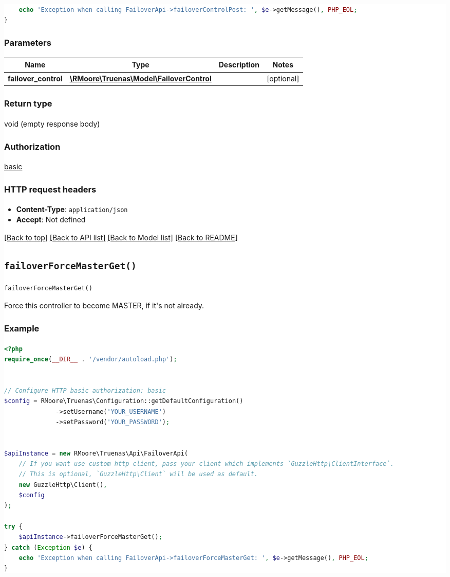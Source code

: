 ```php
    echo 'Exception when calling FailoverApi->failoverControlPost: ', $e->getMessage(), PHP_EOL;
}
```

### Parameters

Name | Type | Description  | Notes
------------- | ------------- | ------------- | -------------
 **failover_control** | [**\RMoore\Truenas\Model\FailoverControl**](../Model/FailoverControl.md)|  | [optional]

### Return type

void (empty response body)

### Authorization

[basic](../../README.md#basic)

### HTTP request headers

- **Content-Type**: `application/json`
- **Accept**: Not defined

[[Back to top]](#) [[Back to API list]](../../README.md#endpoints)
[[Back to Model list]](../../README.md#models)
[[Back to README]](../../README.md)

## `failoverForceMasterGet()`

```php
failoverForceMasterGet()
```



Force this controller to become MASTER, if it's not already.

### Example

```php
<?php
require_once(__DIR__ . '/vendor/autoload.php');


// Configure HTTP basic authorization: basic
$config = RMoore\Truenas\Configuration::getDefaultConfiguration()
              ->setUsername('YOUR_USERNAME')
              ->setPassword('YOUR_PASSWORD');


$apiInstance = new RMoore\Truenas\Api\FailoverApi(
    // If you want use custom http client, pass your client which implements `GuzzleHttp\ClientInterface`.
    // This is optional, `GuzzleHttp\Client` will be used as default.
    new GuzzleHttp\Client(),
    $config
);

try {
    $apiInstance->failoverForceMasterGet();
} catch (Exception $e) {
    echo 'Exception when calling FailoverApi->failoverForceMasterGet: ', $e->getMessage(), PHP_EOL;
}
```
